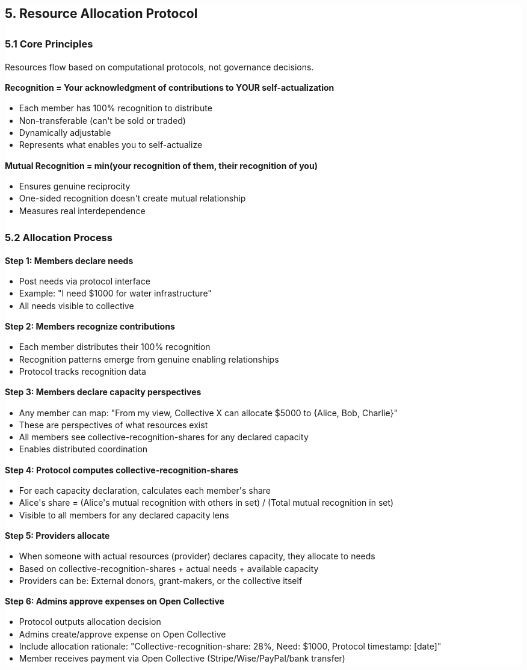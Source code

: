 
## 5. Resource Allocation Protocol

### 5.1 Core Principles

Resources flow based on computational protocols, not governance decisions.

**Recognition = Your acknowledgment of contributions to YOUR self-actualization**
- Each member has 100% recognition to distribute
- Non-transferable (can't be sold or traded)
- Dynamically adjustable
- Represents what enables you to self-actualize

**Mutual Recognition = min(your recognition of them, their recognition of you)**
- Ensures genuine reciprocity
- One-sided recognition doesn't create mutual relationship
- Measures real interdependence

### 5.2 Allocation Process

**Step 1: Members declare needs**
- Post needs via protocol interface
- Example: "I need $1000 for water infrastructure"
- All needs visible to collective

**Step 2: Members recognize contributions**
- Each member distributes their 100% recognition
- Recognition patterns emerge from genuine enabling relationships
- Protocol tracks recognition data

**Step 3: Members declare capacity perspectives**
- Any member can map: "From my view, Collective X can allocate $5000 to {Alice, Bob, Charlie}"
- These are perspectives of what resources exist
- All members see collective-recognition-shares for any declared capacity
- Enables distributed coordination

**Step 4: Protocol computes collective-recognition-shares**
- For each capacity declaration, calculates each member's share
- Alice's share = (Alice's mutual recognition with others in set) / (Total mutual recognition in set)
- Visible to all members for any declared capacity lens

**Step 5: Providers allocate**
- When someone with actual resources (provider) declares capacity, they allocate to needs
- Based on collective-recognition-shares + actual needs + available capacity
- Providers can be: External donors, grant-makers, or the collective itself

**Step 6: Admins approve expenses on Open Collective**
- Protocol outputs allocation decision
- Admins create/approve expense on Open Collective
- Include allocation rationale: "Collective-recognition-share: 28%, Need: $1000, Protocol timestamp: [date]"
- Member receives payment via Open Collective (Stripe/Wise/PayPal/bank transfer)
